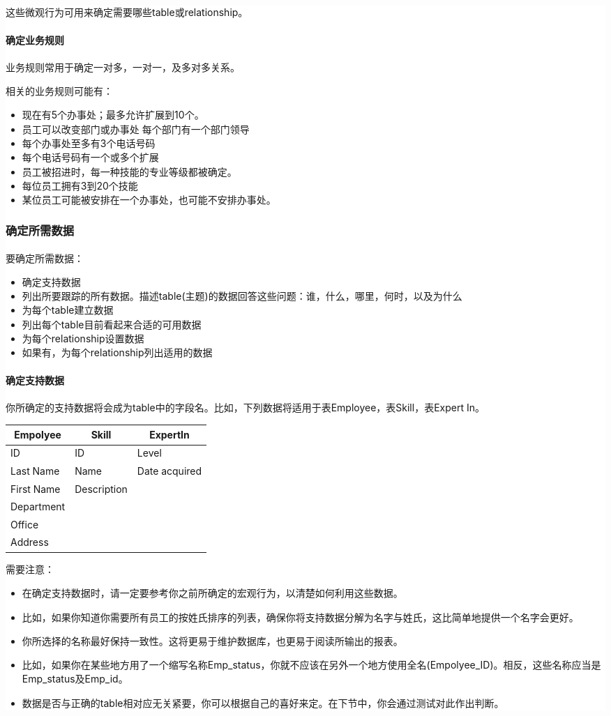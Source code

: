 这些微观行为可用来确定需要哪些table或relationship。

#### 确定业务规则

业务规则常用于确定一对多，一对一，及多对多关系。

相关的业务规则可能有：

- 现在有5个办事处；最多允许扩展到10个。
- 员工可以改变部门或办事处
每个部门有一个部门领导
- 每个办事处至多有3个电话号码
- 每个电话号码有一个或多个扩展
- 员工被招进时，每一种技能的专业等级都被确定。
- 每位员工拥有3到20个技能
- 某位员工可能被安排在一个办事处，也可能不安排办事处。

### 确定所需数据

要确定所需数据：

- 确定支持数据
- 列出所要跟踪的所有数据。描述table(主题)的数据回答这些问题：谁，什么，哪里，何时，以及为什么
- 为每个table建立数据
- 列出每个table目前看起来合适的可用数据
- 为每个relationship设置数据
- 如果有，为每个relationship列出适用的数据

#### 确定支持数据

你所确定的支持数据将会成为table中的字段名。比如，下列数据将适用于表Employee，表Skill，表Expert In。

| Empolyee   | Skill       | ExpertIn      |
| ---------- | ----------- | ------------- |
| ID         | ID          | Level         |
| Last Name  | Name        | Date acquired |
| First Name | Description |               |
| Department |             |               |
| Office     |             |               |
| Address    |             |               |

需要注意：

- 在确定支持数据时，请一定要参考你之前所确定的宏观行为，以清楚如何利用这些数据。

- 比如，如果你知道你需要所有员工的按姓氏排序的列表，确保你将支持数据分解为名字与姓氏，这比简单地提供一个名字会更好。

- 你所选择的名称最好保持一致性。这将更易于维护数据库，也更易于阅读所输出的报表。

- 比如，如果你在某些地方用了一个缩写名称Emp_status，你就不应该在另外一个地方使用全名(Empolyee_ID)。相反，这些名称应当是Emp_status及Emp_id。

- 数据是否与正确的table相对应无关紧要，你可以根据自己的喜好来定。在下节中，你会通过测试对此作出判断。
